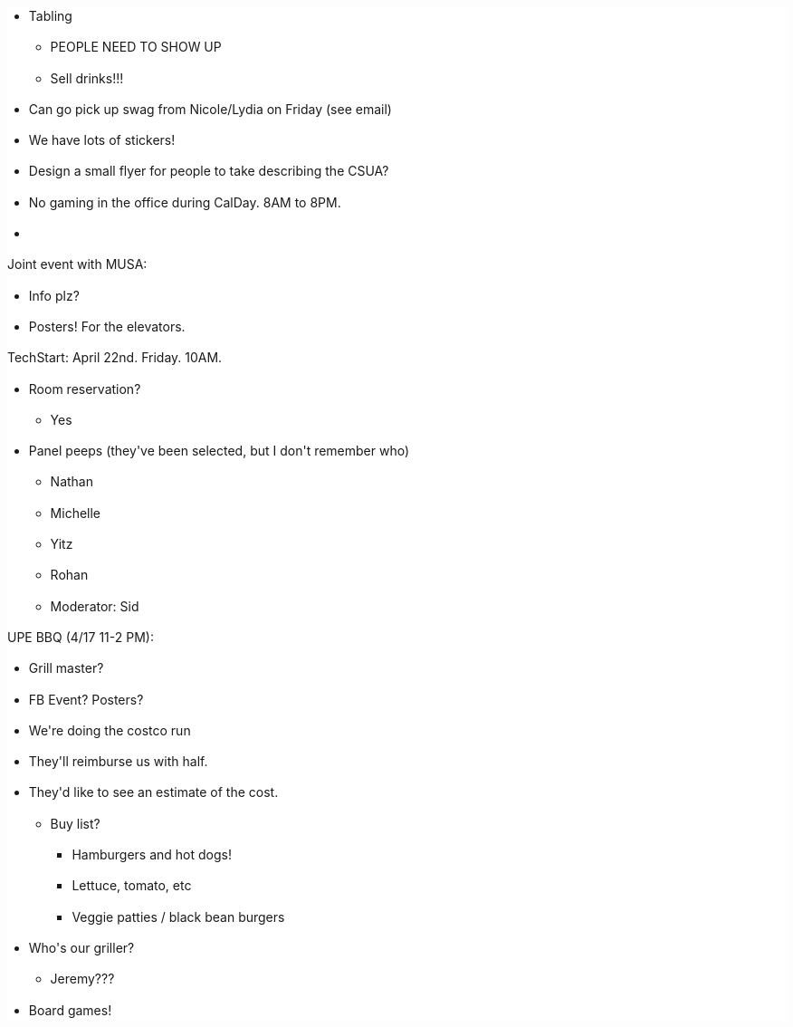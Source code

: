 -   Tabling

    -   PEOPLE NEED TO SHOW UP

    -   Sell drinks!!!

-   Can go pick up swag from Nicole/Lydia on Friday (see email)

-   We have lots of stickers!

-   Design a small flyer for people to take describing the CSUA?

-   No gaming in the office during CalDay. 8AM to 8PM.

-   

Joint event with MUSA:

-   Info plz?

-   Posters! For the elevators.

TechStart: April 22nd. Friday. 10AM.

-   Room reservation?

    -   Yes

-   Panel peeps (they've been selected, but I don't remember who)

    -   Nathan

    -   Michelle

    -   Yitz

    -   Rohan

    -   Moderator: Sid

UPE BBQ (4/17 11-2 PM):

-   Grill master?

-   FB Event? Posters?

-   We're doing the costco run

-   They'll reimburse us with half.

-   They'd like to see an estimate of the cost.

    -   Buy list?

        -   Hamburgers and hot dogs!

        -   Lettuce, tomato, etc

        -   Veggie patties / black bean burgers

-   Who's our griller?

    -   Jeremy???

-   Board games!

